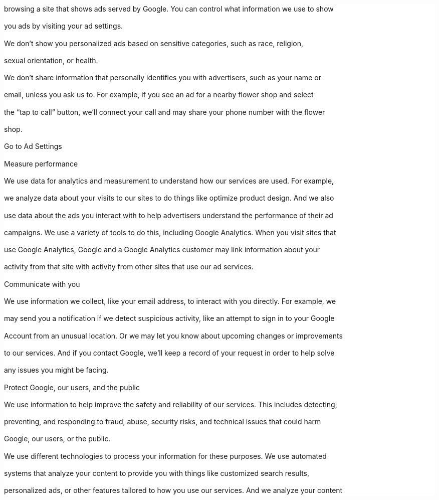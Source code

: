 browsing a site that shows ads served by Google. You can control what information we use to show

you ads by visiting your ad settings.

We don’t show you personalized ads based on sensitive categories, such as race, religion,

sexual orientation, or health.

We don’t share information that personally identifies you with advertisers, such as your name or

email, unless you ask us to. For example, if you see an ad for a nearby flower shop and select

the “tap to call” button, we’ll connect your call and may share your phone number with the flower

shop.

Go to Ad Settings

Measure performance

We use data for analytics and measurement to understand how our services are used. For example,

we analyze data about your visits to our sites to do things like optimize product design. And we also

use data about the ads you interact with to help advertisers understand the performance of their ad

campaigns. We use a variety of tools to do this, including Google Analytics. When you visit sites that

use Google Analytics, Google and a Google Analytics customer may link information about your

activity from that site with activity from other sites that use our ad services.

Communicate with you

We use information we collect, like your email address, to interact with you directly. For example, we

may send you a notification if we detect suspicious activity, like an attempt to sign in to your Google

Account from an unusual location. Or we may let you know about upcoming changes or improvements

to our services. And if you contact Google, we’ll keep a record of your request in order to help solve

any issues you might be facing.

Protect Google, our users, and the public

We use information to help improve the safety and reliability of our services. This includes detecting,

preventing, and responding to fraud, abuse, security risks, and technical issues that could harm

Google, our users, or the public.

We use different technologies to process your information for these purposes. We use automated

systems that analyze your content to provide you with things like customized search results,

personalized ads, or other features tailored to how you use our services. And we analyze your content
